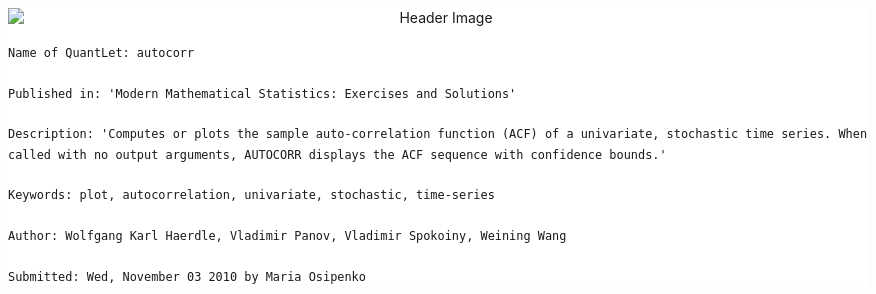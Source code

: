 <div style="margin: 0; padding: 0; text-align: center; border: none;">
<a href="https://quantlet.com" target="_blank" style="text-decoration: none; border: none;">
<img src="https://github.com/StefanGam/test-repo/blob/main/quantlet_design.png?raw=true" alt="Header Image" width="100%" style="margin: 0; padding: 0; display: block; border: none;" />
</a>
</div>

```
Name of QuantLet: autocorr

Published in: 'Modern Mathematical Statistics: Exercises and Solutions'

Description: 'Computes or plots the sample auto-correlation function (ACF) of a univariate, stochastic time series. When called with no output arguments, AUTOCORR displays the ACF sequence with confidence bounds.'

Keywords: plot, autocorrelation, univariate, stochastic, time-series

Author: Wolfgang Karl Haerdle, Vladimir Panov, Vladimir Spokoiny, Weining Wang

Submitted: Wed, November 03 2010 by Maria Osipenko

```

